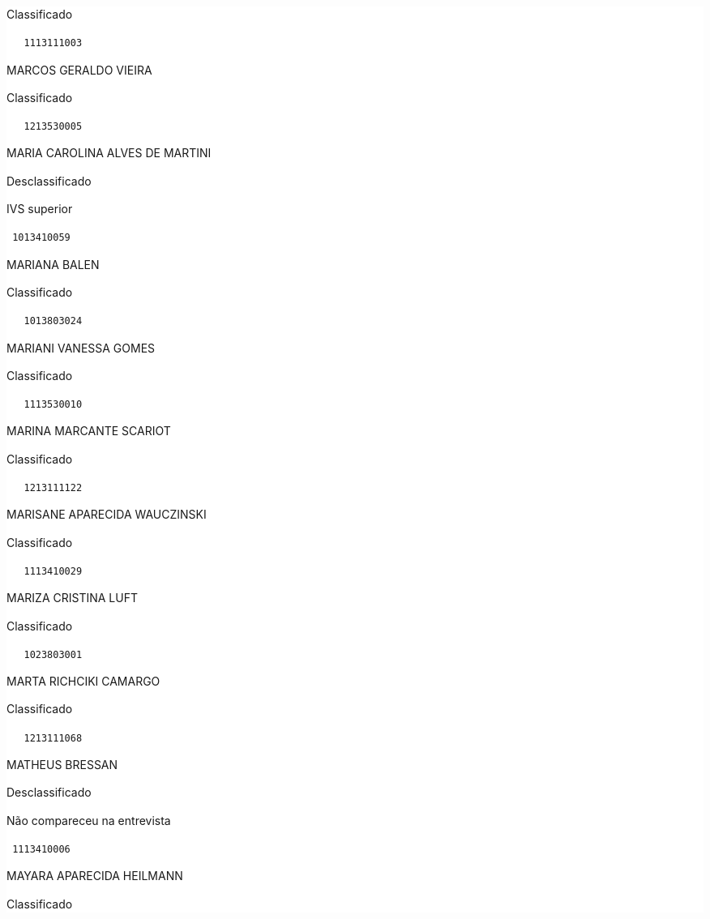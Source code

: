    Classificado

       1113111003

   MARCOS GERALDO VIEIRA

   Classificado

       1213530005

   MARIA CAROLINA ALVES DE MARTINI

   Desclassificado

   IVS superior

     1013410059

   MARIANA BALEN

   Classificado

       1013803024

   MARIANI VANESSA GOMES

   Classificado

       1113530010

   MARINA MARCANTE SCARIOT

   Classificado

       1213111122

   MARISANE APARECIDA WAUCZINSKI

   Classificado

       1113410029

   MARIZA CRISTINA LUFT

   Classificado

       1023803001

   MARTA RICHCIKI CAMARGO

   Classificado

       1213111068

   MATHEUS BRESSAN

   Desclassificado

   Não compareceu na entrevista

     1113410006

   MAYARA APARECIDA HEILMANN

   Classificado
